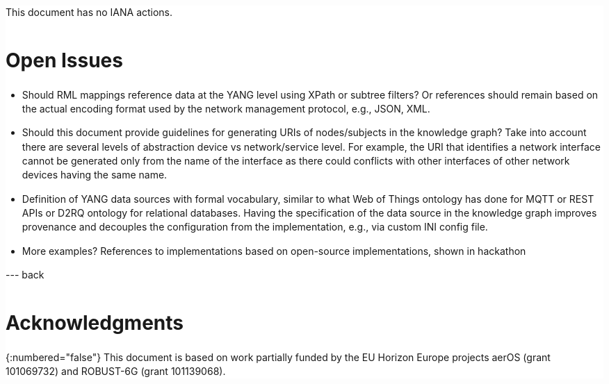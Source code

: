This document has no IANA actions.

# Open Issues

* Should RML mappings reference data at the YANG level using XPath or subtree filters? Or references should remain based on the actual encoding format used by the network management protocol, e.g., JSON, XML.

* Should this document provide guidelines for generating URIs of nodes/subjects in the knowledge graph? Take into account there are several levels of abstraction device vs network/service level. For example, the URI that identifies a network interface cannot be generated only from the name of the interface as there could conflicts with other interfaces of other network devices having the same name.

* Definition of YANG data sources with formal vocabulary, similar to what Web of Things ontology has done for MQTT or REST APIs or D2RQ ontology for relational databases. Having the specification of the data source in the knowledge graph improves provenance and decouples the configuration from the implementation, e.g., via custom INI config file.

* More examples? References to implementations based on open-source implementations, shown in hackathon

--- back

# Acknowledgments
{:numbered="false"}
This document is based on work partially funded by the EU Horizon Europe projects aerOS (grant 101069732) and ROBUST-6G (grant 101139068).
